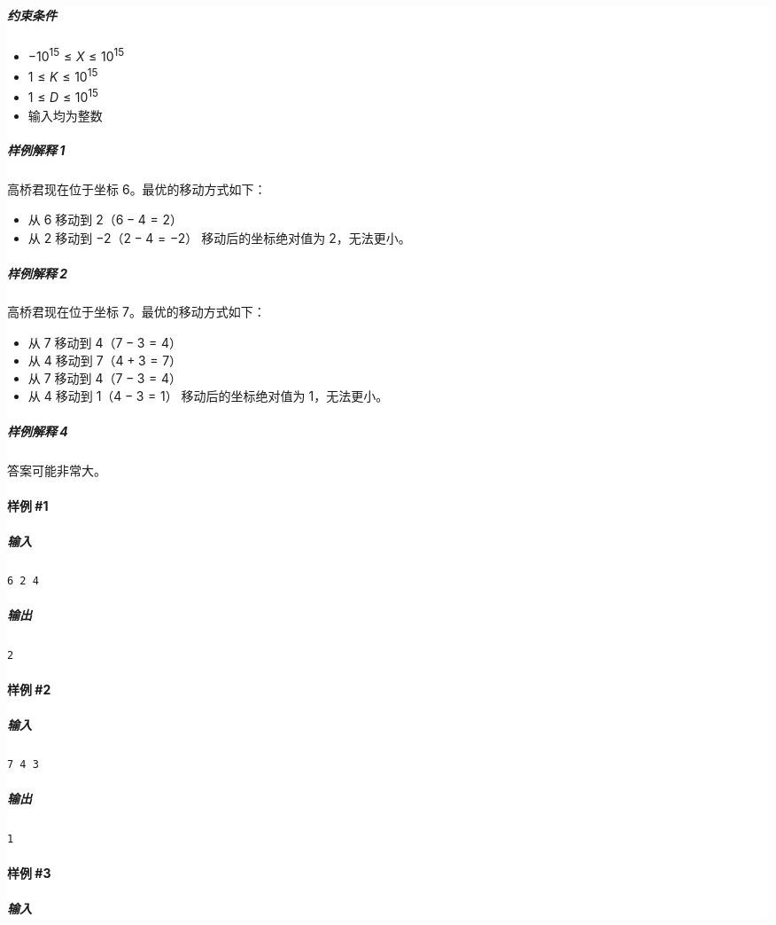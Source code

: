 ##### 约束条件

- $-10^{15} \leq X \leq 10^{15}$
- $1 \leq K \leq 10^{15}$
- $1 \leq D \leq 10^{15}$
- 输入均为整数

##### 样例解释 1

高桥君现在位于坐标 $6$。最优的移动方式如下：
- 从 $6$ 移动到 $2$（$6 - 4 = 2$）
- 从 $2$ 移动到 $-2$（$2 - 4 = -2$）
移动后的坐标绝对值为 $2$，无法更小。

##### 样例解释 2

高桥君现在位于坐标 $7$。最优的移动方式如下：
- 从 $7$ 移动到 $4$（$7 - 3 = 4$）
- 从 $4$ 移动到 $7$（$4 + 3 = 7$）
- 从 $7$ 移动到 $4$（$7 - 3 = 4$）
- 从 $4$ 移动到 $1$（$4 - 3 = 1$）
移动后的坐标绝对值为 $1$，无法更小。

##### 样例解释 4

答案可能非常大。

#### 样例 #1

##### 输入

```
6 2 4
```

##### 输出

```
2
```

#### 样例 #2

##### 输入

```
7 4 3
```

##### 输出

```
1
```

#### 样例 #3

##### 输入
